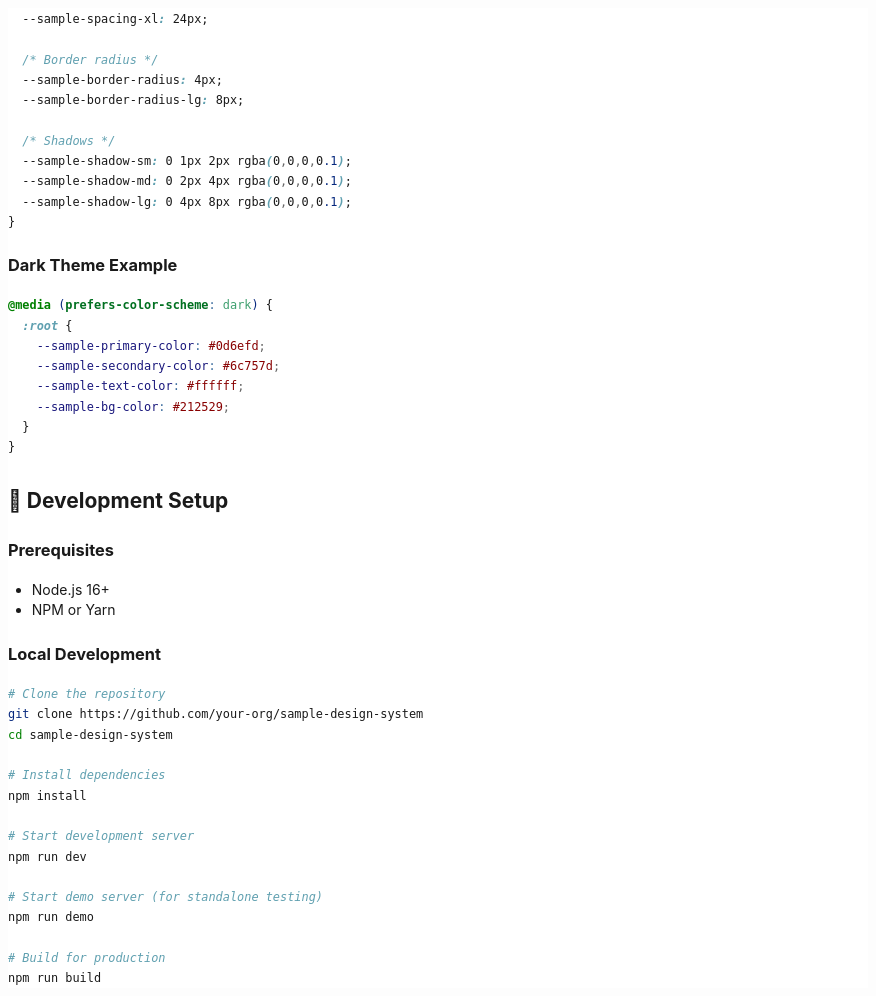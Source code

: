 ```css
  --sample-spacing-xl: 24px;
  
  /* Border radius */
  --sample-border-radius: 4px;
  --sample-border-radius-lg: 8px;
  
  /* Shadows */
  --sample-shadow-sm: 0 1px 2px rgba(0,0,0,0.1);
  --sample-shadow-md: 0 2px 4px rgba(0,0,0,0.1);
  --sample-shadow-lg: 0 4px 8px rgba(0,0,0,0.1);
}
```

### Dark Theme Example
```css
@media (prefers-color-scheme: dark) {
  :root {
    --sample-primary-color: #0d6efd;
    --sample-secondary-color: #6c757d;
    --sample-text-color: #ffffff;
    --sample-bg-color: #212529;
  }
}
```

## 🔧 Development Setup

### Prerequisites
- Node.js 16+
- NPM or Yarn

### Local Development
```bash
# Clone the repository
git clone https://github.com/your-org/sample-design-system
cd sample-design-system

# Install dependencies
npm install

# Start development server
npm run dev

# Start demo server (for standalone testing)
npm run demo

# Build for production
npm run build
```
